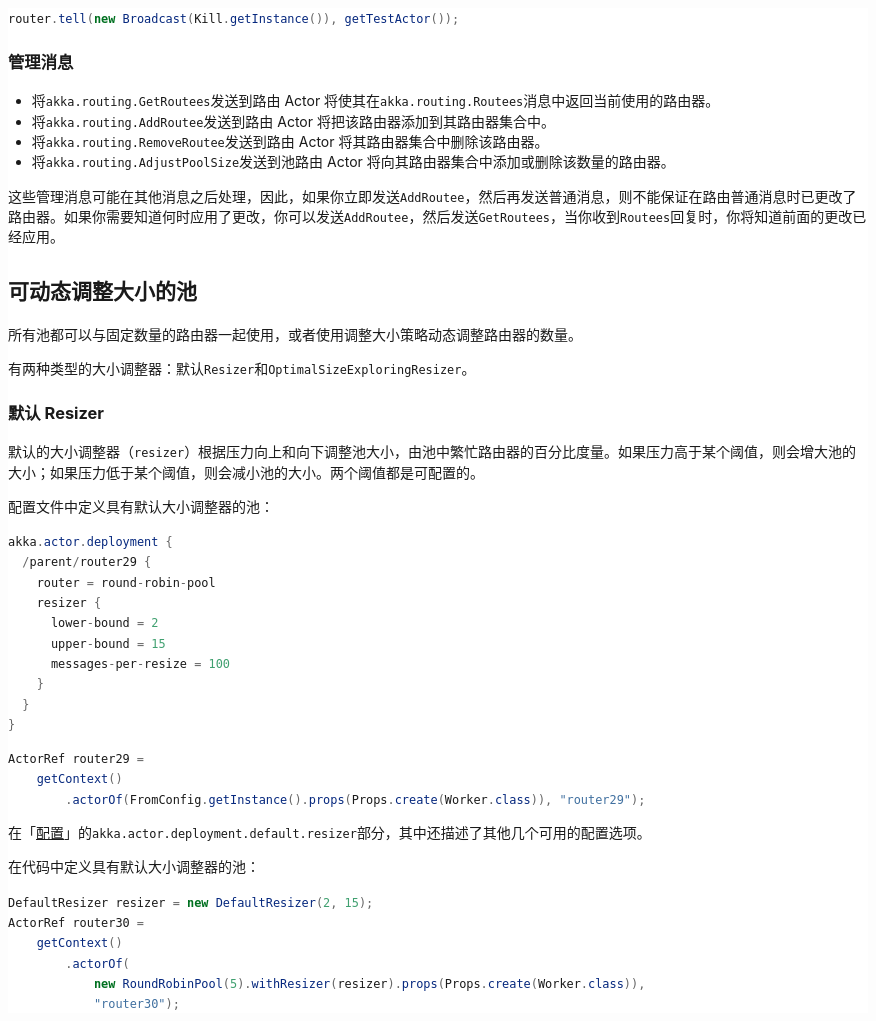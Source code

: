 ```java
router.tell(new Broadcast(Kill.getInstance()), getTestActor());
```

### 管理消息

- 将`akka.routing.GetRoutees`发送到路由 Actor 将使其在`akka.routing.Routees`消息中返回当前使用的路由器。
- 将`akka.routing.AddRoutee`发送到路由 Actor 将把该路由器添加到其路由器集合中。
- 将`akka.routing.RemoveRoutee`发送到路由 Actor 将其路由器集合中删除该路由器。
- 将`akka.routing.AdjustPoolSize`发送到池路由 Actor 将向其路由器集合中添加或删除该数量的路由器。

这些管理消息可能在其他消息之后处理，因此，如果你立即发送`AddRoutee`，然后再发送普通消息，则不能保证在路由普通消息时已更改了路由器。如果你需要知道何时应用了更改，你可以发送`AddRoutee`，然后发送`GetRoutees`，当你收到`Routees`回复时，你将知道前面的更改已经应用。

## 可动态调整大小的池

所有池都可以与固定数量的路由器一起使用，或者使用调整大小策略动态调整路由器的数量。

有两种类型的大小调整器：默认`Resizer`和`OptimalSizeExploringResizer`。

### 默认 Resizer

默认的大小调整器（`resizer`）根据压力向上和向下调整池大小，由池中繁忙路由器的百分比度量。如果压力高于某个阈值，则会增大池的大小；如果压力低于某个阈值，则会减小池的大小。两个阈值都是可配置的。

配置文件中定义具有默认大小调整器的池：

```java
akka.actor.deployment {
  /parent/router29 {
    router = round-robin-pool
    resizer {
      lower-bound = 2
      upper-bound = 15
      messages-per-resize = 100
    }
  }
}
```

```java
ActorRef router29 =
    getContext()
        .actorOf(FromConfig.getInstance().props(Props.create(Worker.class)), "router29");
```

在「[配置](https://github.com/guobinhit/akka-guide/blob/master/articles/general-concepts/configuration.md)」的`akka.actor.deployment.default.resizer`部分，其中还描述了其他几个可用的配置选项。

在代码中定义具有默认大小调整器的池：

```java
DefaultResizer resizer = new DefaultResizer(2, 15);
ActorRef router30 =
    getContext()
        .actorOf(
            new RoundRobinPool(5).withResizer(resizer).props(Props.create(Worker.class)),
            "router30");
```

